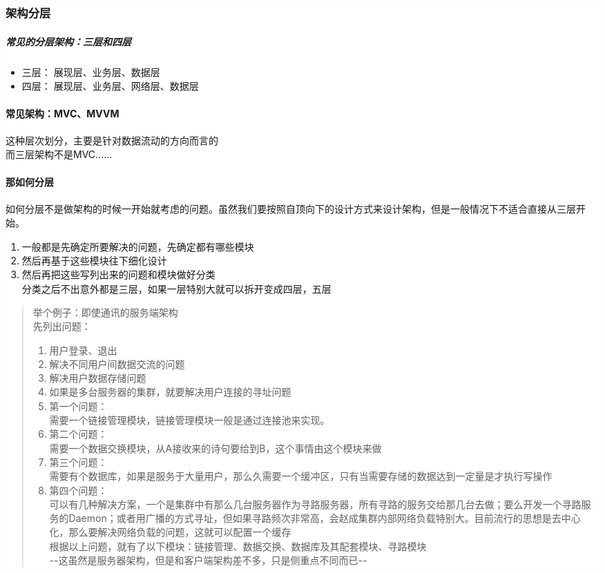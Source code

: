 
### 架构分层  
##### 常见的分层架构：三层和四层  
- 三层： 展现层、业务层、数据层  
- 四层： 展现层、业务层、网络层、数据层  

#### 常见架构：MVC、MVVM  
这种层次划分，主要是针对数据流动的方向而言的  
而三层架构不是MVC......  

#### 那如何分层  
如何分层不是做架构的时候一开始就考虑的问题。虽然我们要按照自顶向下的设计方式来设计架构，但是一般情况下不适合直接从三层开始。  
1. 一般都是先确定所要解决的问题，先确定都有哪些模块  
2. 然后再基于这些模块往下细化设计  
3. 然后再把这些写列出来的问题和模块做好分类  
分类之后不出意外都是三层，如果一层特别大就可以拆开变成四层，五层  
> 举个例子：即使通讯的服务端架构  
> 先列出问题：  
>   1. 用户登录、退出  
>   2. 解决不同用户间数据交流的问题  
>   3. 解决用户数据存储问题  
>   4. 如果是多台服务器的集群，就要解决用户连接的寻址问题  
> 1. 第一个问题：  
>    需要一个链接管理模块，链接管理模块一般是通过连接池来实现。
> 2. 第二个问题：  
>    需要一个数据交换模块，从A接收来的诗句要给到B，这个事情由这个模块来做  
> 3. 第三个问题：  
>    需要有个数据库，如果是服务于大量用户，那么久需要一个缓冲区，只有当需要存储的数据达到一定量是才执行写操作  
> 4. 第四个问题：  
>    可以有几种解决方案，一个是集群中有那么几台服务器作为寻路服务器，所有寻路的服务交给那几台去做；要么开发一个寻路服务的Daemon；或者用广播的方式寻址，但如果寻路频次非常高，会赵成集群内部网络负载特别大。目前流行的思想是去中心化，那么要解决网络负载的问题，这就可以配置一个缓存  
> 根据以上问题，就有了以下模块：链接管理、数据交换、数据库及其配套模块、寻路模块  
> --这虽然是服务器架构，但是和客户端架构差不多，只是侧重点不同而已--

